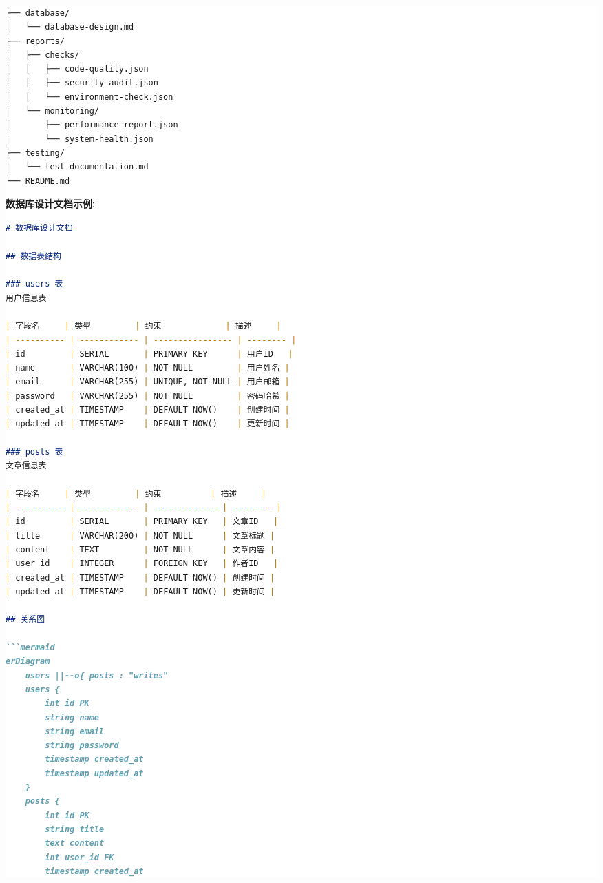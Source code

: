 ```
├── database/
│   └── database-design.md
├── reports/
│   ├── checks/
│   │   ├── code-quality.json
│   │   ├── security-audit.json
│   │   └── environment-check.json
│   └── monitoring/
│       ├── performance-report.json
│       └── system-health.json
├── testing/
│   └── test-documentation.md
└── README.md
```

**数据库设计文档示例**:
```markdown
# 数据库设计文档

## 数据表结构

### users 表
用户信息表

| 字段名     | 类型         | 约束             | 描述     |
| ---------- | ------------ | ---------------- | -------- |
| id         | SERIAL       | PRIMARY KEY      | 用户ID   |
| name       | VARCHAR(100) | NOT NULL         | 用户姓名 |
| email      | VARCHAR(255) | UNIQUE, NOT NULL | 用户邮箱 |
| password   | VARCHAR(255) | NOT NULL         | 密码哈希 |
| created_at | TIMESTAMP    | DEFAULT NOW()    | 创建时间 |
| updated_at | TIMESTAMP    | DEFAULT NOW()    | 更新时间 |

### posts 表
文章信息表

| 字段名     | 类型         | 约束          | 描述     |
| ---------- | ------------ | ------------- | -------- |
| id         | SERIAL       | PRIMARY KEY   | 文章ID   |
| title      | VARCHAR(200) | NOT NULL      | 文章标题 |
| content    | TEXT         | NOT NULL      | 文章内容 |
| user_id    | INTEGER      | FOREIGN KEY   | 作者ID   |
| created_at | TIMESTAMP    | DEFAULT NOW() | 创建时间 |
| updated_at | TIMESTAMP    | DEFAULT NOW() | 更新时间 |

## 关系图

```mermaid
erDiagram
    users ||--o{ posts : "writes"
    users {
        int id PK
        string name
        string email
        string password
        timestamp created_at
        timestamp updated_at
    }
    posts {
        int id PK
        string title
        text content
        int user_id FK
        timestamp created_at
```